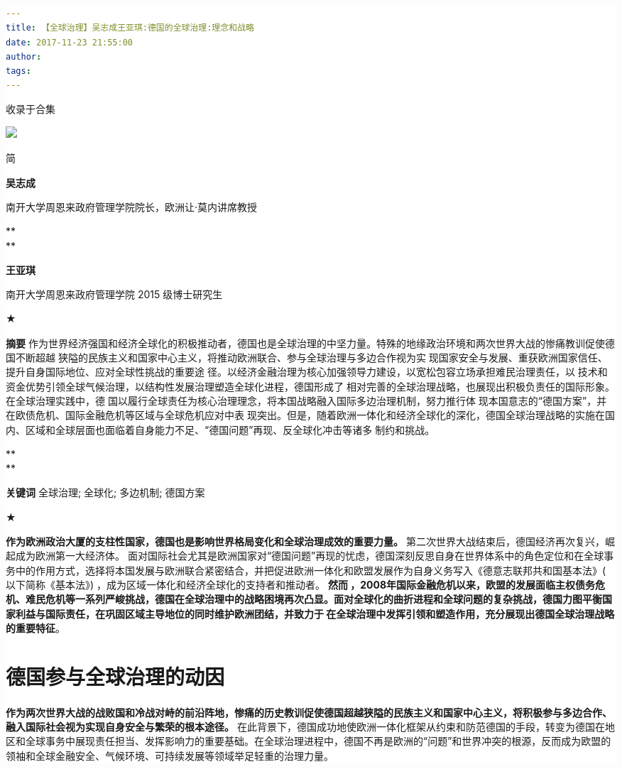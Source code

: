 ```yaml
---
title: 【全球治理】吴志成王亚琪:德国的全球治理:理念和战略
date: 2017-11-23 21:55:00
author: 
tags: 
---
```



收录于合集

![](/images/3929/2.gif)  

简

 **吴志成**

南开大学周恩来政府管理学院院长，欧洲让·莫内讲席教授  

 **  
**

**王亚琪**

南开大学周恩来政府管理学院 2015 级博士研究生

★

 **摘要** 作为世界经济强国和经济全球化的积极推动者，德国也是全球治理的中坚力量。特殊的地缘政治环境和两次世界大战的惨痛教训促使德国不断超越
狭隘的民族主义和国家中心主义，将推动欧洲联合、参与全球治理与多边合作视为实 现国家安全与发展、重获欧洲国家信任、提升自身国际地位、应对全球性挑战的重要途
径。以经济金融治理为核心加强领导力建设，以宽松包容立场承担难民治理责任，以 技术和资金优势引领全球气候治理，以结构性发展治理塑造全球化进程，德国形成了
相对完善的全球治理战略，也展现出积极负责任的国际形象。在全球治理实践中，德 国以履行全球责任为核心治理理念，将本国战略融入国际多边治理机制，努力推行体
现本国意志的“德国方案”，并在欧债危机、国际金融危机等区域与全球危机应对中表 现突出。但是，随着欧洲一体化和经济全球化的深化，德国全球治理战略的实施在国
内、区域和全球层面也面临着自身能力不足、“德国问题”再现、反全球化冲击等诸多 制约和挑战。

 **  
**

 **关键词** 全球治理; 全球化; 多边机制; 德国方案

★

 **作为欧洲政治大厦的支柱性国家，德国也是影响世界格局变化和全球治理成效的重要力量。**
第二次世界大战结束后，德国经济再次复兴，崛起成为欧洲第一大经济体。
面对国际社会尤其是欧洲国家对“德国问题”再现的忧虑，德国深刻反思自身在世界体系中的角色定位和在全球事务中的作用方式，选择将本国发展与欧洲联合紧密结合，并把促进欧洲一体化和欧盟发展作为自身义务写入《德意志联邦共和国基本法》(
以下简称《基本法》) ，成为区域一体化和经济全球化的支持者和推动者。 **然而
，2008年国际金融危机以来，欧盟的发展面临主权债务危机、难民危机等一系列严峻挑战，德国在全球治理中的战略困境再次凸显。面对全球化的曲折进程和全球问题的复杂挑战，德国力图平衡国家利益与国际责任，在巩固区域主导地位的同时维护欧洲团结，并致力于
在全球治理中发挥引领和塑造作用，充分展现出德国全球治理战略的重要特征**。

# **德国参与全球治理的动因**

**作为两次世界大战的战败国和冷战对峙的前沿阵地，惨痛的历史教训促使德国超越狭隘的民族主义和国家中心主义，将积极参与多边合作、融入国际社会视为实现自身安全与繁荣的根本途径。**
在此背景下，德国成功地使欧洲一体化框架从约束和防范德国的手段，转变为德国在地区和全球事务中展现责任担当、发挥影响力的重要基础。在全球治理进程中，德国不再是欧洲的“问题”和世界冲突的根源，反而成为欧盟的领袖和全球金融安全、气候环境、可持续发展等领域举足轻重的治理力量。
